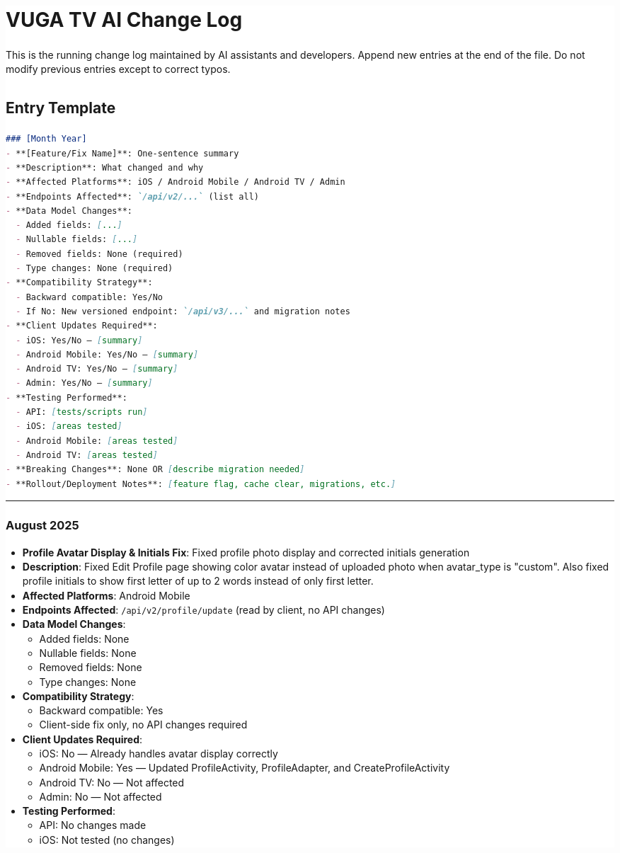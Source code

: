# VUGA TV AI Change Log

This is the running change log maintained by AI assistants and developers. Append new entries at the end of the file. Do not modify previous entries except to correct typos.

## Entry Template

```markdown
### [Month Year]
- **[Feature/Fix Name]**: One-sentence summary
- **Description**: What changed and why
- **Affected Platforms**: iOS / Android Mobile / Android TV / Admin
- **Endpoints Affected**: `/api/v2/...` (list all)
- **Data Model Changes**:
  - Added fields: [...]
  - Nullable fields: [...]
  - Removed fields: None (required)
  - Type changes: None (required)
- **Compatibility Strategy**:
  - Backward compatible: Yes/No
  - If No: New versioned endpoint: `/api/v3/...` and migration notes
- **Client Updates Required**:
  - iOS: Yes/No — [summary]
  - Android Mobile: Yes/No — [summary]
  - Android TV: Yes/No — [summary]
  - Admin: Yes/No — [summary]
- **Testing Performed**:
  - API: [tests/scripts run]
  - iOS: [areas tested]
  - Android Mobile: [areas tested]
  - Android TV: [areas tested]
- **Breaking Changes**: None OR [describe migration needed]
- **Rollout/Deployment Notes**: [feature flag, cache clear, migrations, etc.]
```

---



### August 2025
- **Profile Avatar Display & Initials Fix**: Fixed profile photo display and corrected initials generation
- **Description**: Fixed Edit Profile page showing color avatar instead of uploaded photo when avatar_type is "custom". Also fixed profile initials to show first letter of up to 2 words instead of only first letter.
- **Affected Platforms**: Android Mobile
- **Endpoints Affected**: `/api/v2/profile/update` (read by client, no API changes)
- **Data Model Changes**:
  - Added fields: None
  - Nullable fields: None
  - Removed fields: None
  - Type changes: None
- **Compatibility Strategy**:
  - Backward compatible: Yes
  - Client-side fix only, no API changes required
- **Client Updates Required**:
  - iOS: No — Already handles avatar display correctly
  - Android Mobile: Yes — Updated ProfileActivity, ProfileAdapter, and CreateProfileActivity
  - Android TV: No — Not affected
  - Admin: No — Not affected
- **Testing Performed**:
  - API: No changes made
  - iOS: Not tested (no changes)